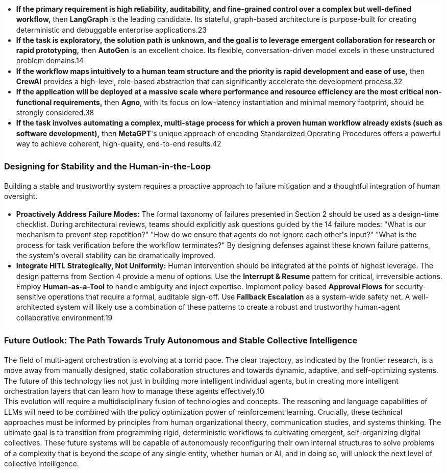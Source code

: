 * **If the primary requirement is high reliability, auditability, and fine-grained control over a complex but well-defined workflow,** then **LangGraph** is the leading candidate. Its stateful, graph-based architecture is purpose-built for creating deterministic and debuggable enterprise applications.23  
* **If the task is exploratory, the solution path is unknown, and the goal is to leverage emergent collaboration for research or rapid prototyping,** then **AutoGen** is an excellent choice. Its flexible, conversation-driven model excels in these unstructured problem domains.14  
* **If the workflow maps intuitively to a human team structure and the priority is rapid development and ease of use,** then **CrewAI** provides a high-level, role-based abstraction that can significantly accelerate the development process.32  
* **If the application will be deployed at a massive scale where performance and resource efficiency are the most critical non-functional requirements,** then **Agno**, with its focus on low-latency instantiation and minimal memory footprint, should be strongly considered.38  
* **If the task involves automating a complex, multi-stage process for which a proven human workflow already exists (such as software development),** then **MetaGPT**'s unique approach of encoding Standardized Operating Procedures offers a powerful way to achieve coherent, high-quality, end-to-end results.42

### **Designing for Stability and the Human-in-the-Loop**

Building a stable and trustworthy system requires a proactive approach to failure mitigation and a thoughtful integration of human oversight.

* **Proactively Address Failure Modes:** The formal taxonomy of failures presented in Section 2 should be used as a design-time checklist. During architectural reviews, teams should explicitly ask questions guided by the 14 failure modes: "What is our mechanism to prevent step repetition?" "How do we ensure that agents do not ignore each other's input?" "What is the process for task verification before the workflow terminates?" By designing defenses against these known failure patterns, the system's overall stability can be dramatically improved.  
* **Integrate HITL Strategically, Not Uniformly:** Human intervention should be integrated at the points of highest leverage. The design patterns from Section 4 provide a menu of options. Use the **Interrupt & Resume** pattern for critical, irreversible actions. Employ **Human-as-a-Tool** to handle ambiguity and inject expertise. Implement policy-based **Approval Flows** for security-sensitive operations that require a formal, auditable sign-off. Use **Fallback Escalation** as a system-wide safety net. A well-architected system will likely use a combination of these patterns to create a robust and trustworthy human-agent collaborative environment.19

### **Future Outlook: The Path Towards Truly Autonomous and Stable Collective Intelligence**

The field of multi-agent orchestration is evolving at a torrid pace. The clear trajectory, as indicated by the frontier research, is a move away from manually designed, static collaboration structures and towards dynamic, adaptive, and self-optimizing systems. The future of this technology lies not just in building more intelligent individual agents, but in creating more intelligent orchestration layers that can learn how to manage these agents effectively.10  
This evolution will require a multidisciplinary fusion of technologies and concepts. The reasoning and language capabilities of LLMs will need to be combined with the policy optimization power of reinforcement learning. Crucially, these technical approaches must be informed by principles from human organizational theory, communication studies, and systems thinking. The ultimate goal is to transition from programming rigid, deterministic workflows to cultivating emergent, self-organizing digital collectives. These future systems will be capable of autonomously reconfiguring their own internal structures to solve problems of a complexity that is beyond the scope of any single entity, whether human or AI, and in doing so, will unlock the next level of collective intelligence.
